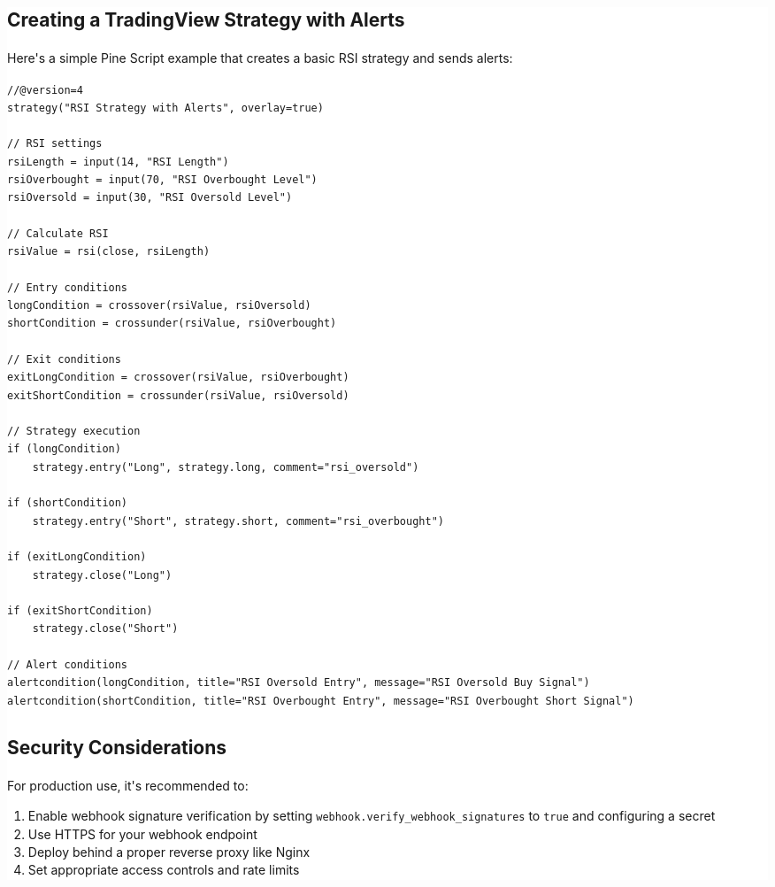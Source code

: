 ## Creating a TradingView Strategy with Alerts

Here's a simple Pine Script example that creates a basic RSI strategy and sends alerts:

```pine
//@version=4
strategy("RSI Strategy with Alerts", overlay=true)

// RSI settings
rsiLength = input(14, "RSI Length")
rsiOverbought = input(70, "RSI Overbought Level")
rsiOversold = input(30, "RSI Oversold Level")

// Calculate RSI
rsiValue = rsi(close, rsiLength)

// Entry conditions
longCondition = crossover(rsiValue, rsiOversold)
shortCondition = crossunder(rsiValue, rsiOverbought)

// Exit conditions
exitLongCondition = crossover(rsiValue, rsiOverbought)
exitShortCondition = crossunder(rsiValue, rsiOversold)

// Strategy execution
if (longCondition)
    strategy.entry("Long", strategy.long, comment="rsi_oversold")
    
if (shortCondition)
    strategy.entry("Short", strategy.short, comment="rsi_overbought")
    
if (exitLongCondition)
    strategy.close("Long")
    
if (exitShortCondition)
    strategy.close("Short")

// Alert conditions
alertcondition(longCondition, title="RSI Oversold Entry", message="RSI Oversold Buy Signal")
alertcondition(shortCondition, title="RSI Overbought Entry", message="RSI Overbought Short Signal")
```

## Security Considerations

For production use, it's recommended to:

1. Enable webhook signature verification by setting `webhook.verify_webhook_signatures` to `true` and configuring a secret
2. Use HTTPS for your webhook endpoint
3. Deploy behind a proper reverse proxy like Nginx
4. Set appropriate access controls and rate limits
